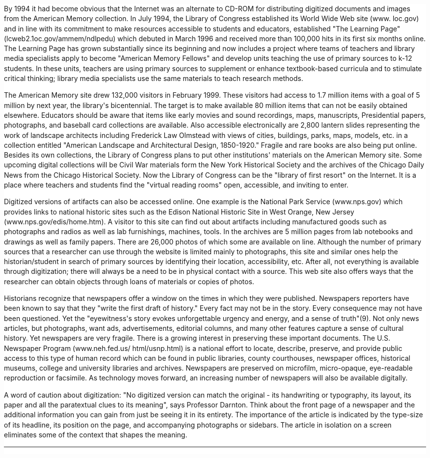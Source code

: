   By 1994 it had become obvious that the Internet was an alternate to CD-ROM for distributing digitized documents and images from the American Memory collection.  In July 1994, the Library of Congress established its World Wide Web site (www. loc.gov) and in line with its commitment to make resources accessible to students and educators,  established "The Learning Page"  (lcweb2.1oc.gov/ammem/ndlpedu) which debuted in March 1996 and received more than 100,000 hits in its first six months online. The Learning Page has grown substantially since its beginning and now includes a project where teams of teachers and library media specialists apply to become "American Memory Fellows" and develop units teaching the use of primary sources to k-12 students.  In these units, teachers are using primary sources to supplement or enhance textbook-based curricula and to stimulate critical thinking; library media specialists use the same materials to teach research methods.
 </p>
 <p>
  The American Memory site drew 132,000 visitors in February 1999. These visitors had access to 1.7 million items with a goal of 5 million by next year, the library's bicentennial.  The target is to make available 80 million items that can not be easily  obtained elsewhere.  Educators should be aware that items like early movies and sound recordings, maps, manuscripts, Presidential papers, photographs, and baseball card collections are available.  Also accessible electronically are 2,800 lantern slides representing the work of landscape architects including Frederick Law Olmstead with views of cities, buildings, parks, maps, models, etc. in a collection entitled "American Landscape and Architectural Design, 1850-1920." Fragile and rare books are also being put online.  Besides its own collections, the Library of Congress plans to put other institutions' materials on the American Memory site.  Some upcoming digital collections will be Civil War materials form the New York Historical Society and the archives of the Chicago Daily News from the Chicago Historical Society. Now the Library of Congress can be the "library of first resort" on the Internet. It is a place where teachers and students find the "virtual reading rooms" open, accessible, and inviting to enter.
 </p>
 <p>
  Digitized versions of artifacts can also be accessed online. One example is the National Park Service (www.nps.gov) which provides links to national historic sites such as the Edison National Historic Site in West Orange, New  Jersey (www.nps.gov/edis/home.htm).  A visitor to this site can find out about artifacts including manufactured goods such as photographs and radios as well as lab furnishings, machines, tools.  In the archives are 5 million pages from lab notebooks and drawings as well as family papers.  There are 26,000 photos of which some are available on line.  Although the number of primary sources that a researcher can use through the website is limited mainly to photographs, this site and similar ones help the historian/student in search of primary sources by identifying their location, accessibility, etc.  After all, not everything is available through digitization; there will always be a need to be in physical contact with a source. This web site also offers ways that the researcher can obtain objects through loans of materials or copies of photos.
 </p>
 <p>
  Historians recognize that newspapers offer a window on the times in which they were published.  Newspapers reporters have been known to say that they "write the first draft of history."  Every fact may not be in the story.  Every consequence may not have been questioned.  Yet the "eyewitness's story evokes unforgettable urgency and energy, and a sense of truth"(9). Not only news articles, but photographs, want ads, advertisements, editorial columns, and many other features capture a sense of cultural history.  Yet newspapers are very fragile.  There is a growing interest in preserving these important documents.  The U.S. Newspaper Program (www.neh.fed.us/ html/usnp.html) is a national effort to locate, describe, preserve, and provide public access to this type of human record which can be found in public libraries, county courthouses, newspaper offices, historical museums, college and university libraries and archives.  Newspapers are preserved on microfilm, micro-opaque, eye-readable reproduction or facsimile.  As technology moves forward, an increasing number of newspapers will also be available digitally.
 </p>
 <p>
  A word of caution about digitization:  "No digitized version can match the original -  its handwriting or typography, its layout, its paper and all the paratextual clues to its meaning", says Professor Darnton.  Think about the front page of a newspaper and the additional information you can gain from just be seeing it in its entirety.  The importance of the article is indicated by the type-size of its headline, its position on the page, and accompanying photographs or sidebars.  The article in isolation on a screen eliminates some of the context that shapes the meaning.
 </p>
<hr/>
 <table border="0">
  <tr>